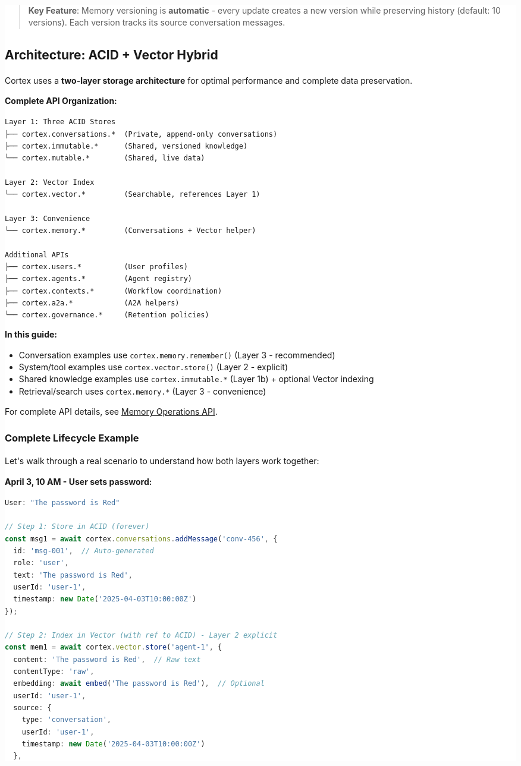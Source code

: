 > **Key Feature**: Memory versioning is **automatic** - every update creates a new version while preserving history (default: 10 versions). Each version tracks its source conversation messages.

## Architecture: ACID + Vector Hybrid

Cortex uses a **two-layer storage architecture** for optimal performance and complete data preservation.

**Complete API Organization:**

```
Layer 1: Three ACID Stores
├── cortex.conversations.*  (Private, append-only conversations)
├── cortex.immutable.*      (Shared, versioned knowledge)
└── cortex.mutable.*        (Shared, live data)

Layer 2: Vector Index
└── cortex.vector.*         (Searchable, references Layer 1)

Layer 3: Convenience
└── cortex.memory.*         (Conversations + Vector helper)

Additional APIs
├── cortex.users.*          (User profiles)
├── cortex.agents.*         (Agent registry)
├── cortex.contexts.*       (Workflow coordination)
├── cortex.a2a.*            (A2A helpers)
└── cortex.governance.*     (Retention policies)
```

**In this guide:**
- Conversation examples use `cortex.memory.remember()` (Layer 3 - recommended)
- System/tool examples use `cortex.vector.store()` (Layer 2 - explicit)
- Shared knowledge examples use `cortex.immutable.*` (Layer 1b) + optional Vector indexing
- Retrieval/search uses `cortex.memory.*` (Layer 3 - convenience)

For complete API details, see [Memory Operations API](../03-api-reference/02-memory-operations.md).

### Complete Lifecycle Example

Let's walk through a real scenario to understand how both layers work together:

**April 3, 10 AM - User sets password:**
```typescript
User: "The password is Red"

// Step 1: Store in ACID (forever)
const msg1 = await cortex.conversations.addMessage('conv-456', {
  id: 'msg-001',  // Auto-generated
  role: 'user',
  text: 'The password is Red',
  userId: 'user-1',
  timestamp: new Date('2025-04-03T10:00:00Z')
});

// Step 2: Index in Vector (with ref to ACID) - Layer 2 explicit
const mem1 = await cortex.vector.store('agent-1', {
  content: 'The password is Red',  // Raw text
  contentType: 'raw',
  embedding: await embed('The password is Red'),  // Optional
  userId: 'user-1',
  source: {
    type: 'conversation',
    userId: 'user-1',
    timestamp: new Date('2025-04-03T10:00:00Z')
  },
```